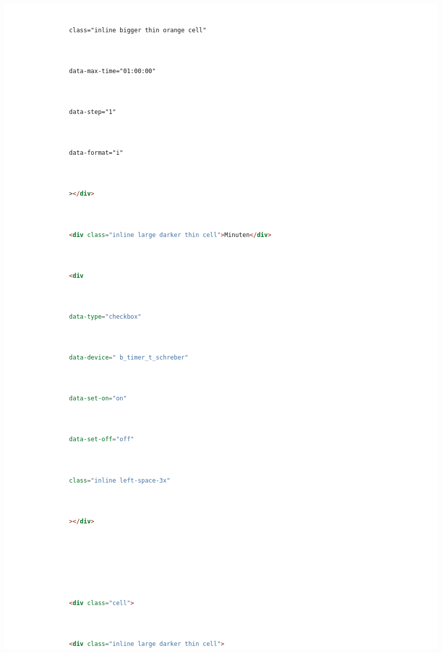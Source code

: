 ````html
  

                  class="inline bigger thin orange cell"  

  

                  data-max-time="01:00:00"  

  

                  data-step="1"  

  

                  data-format="i"  

  

                  ></div>  

  

                  <div class="inline large darker thin cell">Minuten</div>  

  

                  <div  

  

                  data-type="checkbox"  

  

                  data-device=" b_timer_t_schreber"  

  

                  data-set-on="on"  

  

                  data-set-off="off"  

  

                  class="inline left-space-3x"  

  

                  ></div>  

  

                    

  

                  <div class="cell">  

  

                  <div class="inline large darker thin cell">  
````
